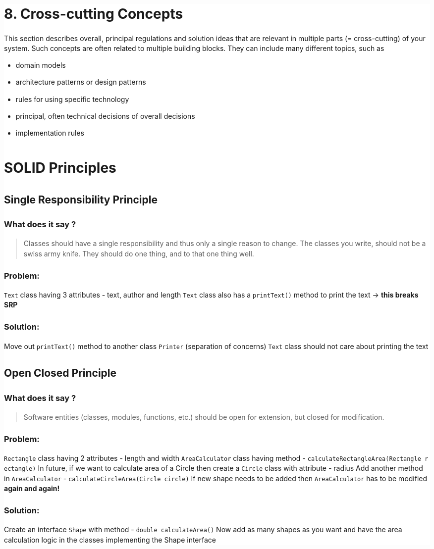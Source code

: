 # 8. Cross-cutting Concepts

This section describes overall, principal regulations and solution ideas
that are relevant in multiple parts (= cross-cutting) of your system.
Such concepts are often related to multiple building blocks. They can
include many different topics, such as

- domain models

- architecture patterns or design patterns

- rules for using specific technology

- principal, often technical decisions of overall decisions

- implementation rules
# SOLID Principles

## Single Responsibility Principle

### What does it say ?
> Classes should have a single responsibility and thus only a single reason to change.
> The classes you write, should not be a swiss army knife. They should do one thing, and to that one thing well.

### Problem:
`Text` class having 3 attributes - text, author and length
`Text` class also has a `printText()` method to print the text -> **this breaks SRP**

### Solution:
Move out `printText()` method to another class `Printer` (separation of concerns)
`Text` class should not care about printing the text


## Open Closed Principle

### What does it say ?
> Software entities (classes, modules, functions, etc.) should be open for extension, but closed for modification.

### Problem:
`Rectangle` class having 2 attributes - length and width
`AreaCalculator` class having method - `calculateRectangleArea(Rectangle rectangle)`
In future, if we want to calculate area of a Circle then create a `Circle` class with attribute - radius
Add another method in `AreaCalculator` - `calculateCircleArea(Circle circle)`
If new shape needs to be added then `AreaCalculator` has to be modified **again and again!**

### Solution:
Create an interface `Shape` with method - `double calculateArea()`
Now add as many shapes as you want and have the area calculation logic in the classes implementing the Shape interface

